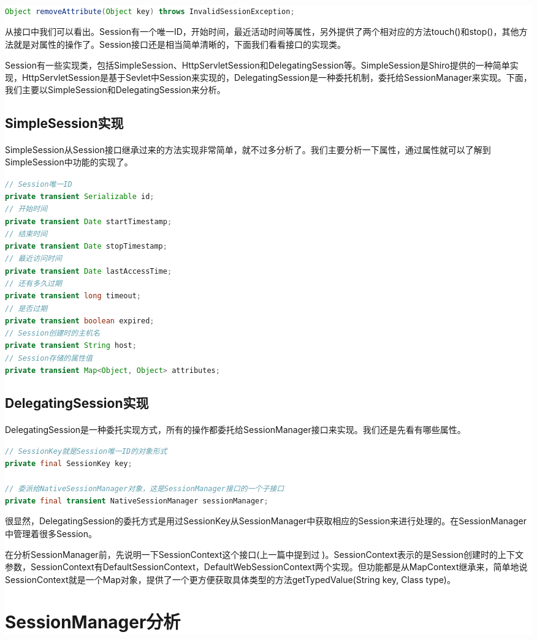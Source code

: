 ```Java
Object removeAttribute(Object key) throws InvalidSessionException;
```

从接口中我们可以看出。Session有一个唯一ID，开始时间，最近活动时间等属性，另外提供了两个相对应的方法touch()和stop()，其他方法就是对属性的操作了。Session接口还是相当简单清晰的，下面我们看看接口的实现类。

Session有一些实现类，包括SimpleSession、HttpServletSession和DelegatingSession等。SimpleSession是Shiro提供的一种简单实现，HttpServletSession是基于Sevlet中Session来实现的，DelegatingSession是一种委托机制，委托给SessionManager来实现。下面，我们主要以SimpleSession和DelegatingSession来分析。

## SimpleSession实现

SimpleSession从Session接口继承过来的方法实现非常简单，就不过多分析了。我们主要分析一下属性，通过属性就可以了解到SimpleSession中功能的实现了。

```Java
// Session唯一ID
private transient Serializable id;
// 开始时间
private transient Date startTimestamp;
// 结束时间
private transient Date stopTimestamp;
// 最近访问时间
private transient Date lastAccessTime;
// 还有多久过期
private transient long timeout;
// 是否过期
private transient boolean expired;
// Session创建时的主机名
private transient String host;
// Session存储的属性值
private transient Map<Object, Object> attributes;
```

## DelegatingSession实现

DelegatingSession是一种委托实现方式，所有的操作都委托给SessionManager接口来实现。我们还是先看有哪些属性。

```Java
// SessionKey就是Session唯一ID的对象形式
private final SessionKey key;

// 委派给NativeSessionManager对象，这是SessionManager接口的一个子接口
private final transient NativeSessionManager sessionManager;
```

很显然，DelegatingSession的委托方式是用过SessionKey从SessionManager中获取相应的Session来进行处理的。在SessionManager中管理着很多Session。

在分析SessionManager前，先说明一下SessionContext这个接口(上一篇中提到过 )。SessionContext表示的是Session创建时的上下文参数，SessionContext有DefaultSessionContext，DefaultWebSessionContext两个实现。但功能都是从MapContext继承来，简单地说SessionContext就是一个Map对象，提供了一个更方便获取具体类型的方法getTypedValue(String key, Class<E> type)。

# SessionManager分析
